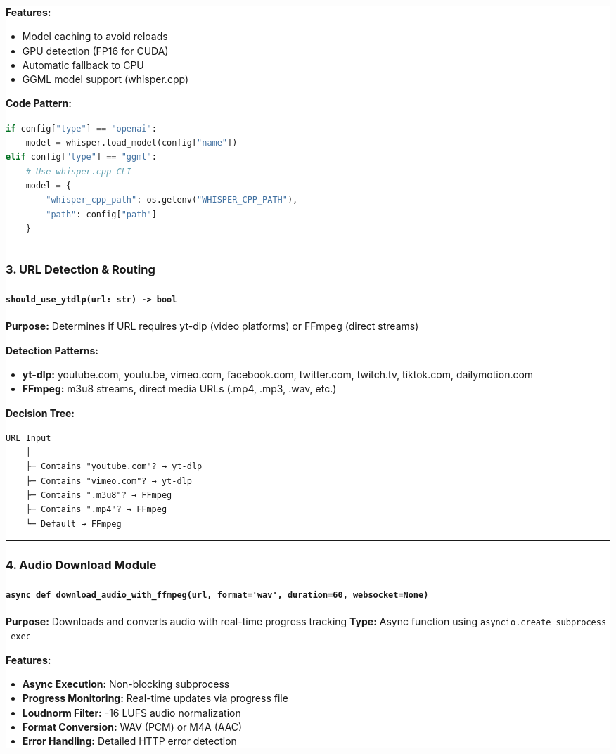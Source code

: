 **Features:**
- Model caching to avoid reloads
- GPU detection (FP16 for CUDA)
- Automatic fallback to CPU
- GGML model support (whisper.cpp)

**Code Pattern:**
```python
if config["type"] == "openai":
    model = whisper.load_model(config["name"])
elif config["type"] == "ggml":
    # Use whisper.cpp CLI
    model = {
        "whisper_cpp_path": os.getenv("WHISPER_CPP_PATH"),
        "path": config["path"]
    }
```

---

### 3. URL Detection & Routing

#### `should_use_ytdlp(url: str) -> bool`

**Purpose:** Determines if URL requires yt-dlp (video platforms) or FFmpeg (direct streams)

**Detection Patterns:**
- **yt-dlp:** youtube.com, youtu.be, vimeo.com, facebook.com, twitter.com, twitch.tv, tiktok.com, dailymotion.com
- **FFmpeg:** m3u8 streams, direct media URLs (.mp4, .mp3, .wav, etc.)

**Decision Tree:**
```
URL Input
    │
    ├─ Contains "youtube.com"? → yt-dlp
    ├─ Contains "vimeo.com"? → yt-dlp
    ├─ Contains ".m3u8"? → FFmpeg
    ├─ Contains ".mp4"? → FFmpeg
    └─ Default → FFmpeg
```

---

### 4. Audio Download Module

#### `async def download_audio_with_ffmpeg(url, format='wav', duration=60, websocket=None)`

**Purpose:** Downloads and converts audio with real-time progress tracking
**Type:** Async function using `asyncio.create_subprocess_exec`

**Features:**
- **Async Execution:** Non-blocking subprocess
- **Progress Monitoring:** Real-time updates via progress file
- **Loudnorm Filter:** -16 LUFS audio normalization
- **Format Conversion:** WAV (PCM) or M4A (AAC)
- **Error Handling:** Detailed HTTP error detection
